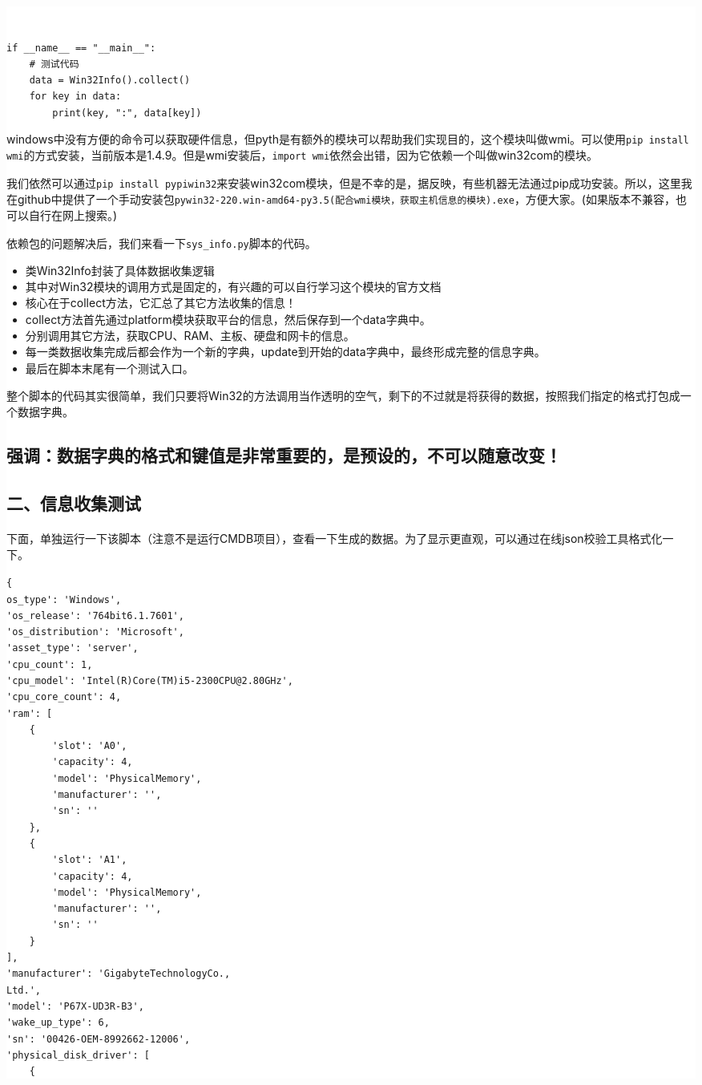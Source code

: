 ```


if __name__ == "__main__":
    # 测试代码
    data = Win32Info().collect()
    for key in data:
        print(key, ":", data[key])
```

windows中没有方便的命令可以获取硬件信息，但pyth是有额外的模块可以帮助我们实现目的，这个模块叫做wmi。可以使用`pip install wmi`的方式安装，当前版本是1.4.9。但是wmi安装后，`import wmi`依然会出错，因为它依赖一个叫做win32com的模块。

我们依然可以通过`pip install pypiwin32`来安装win32com模块，但是不幸的是，据反映，有些机器无法通过pip成功安装。所以，这里我在github中提供了一个手动安装包`pywin32-220.win-amd64-py3.5(配合wmi模块，获取主机信息的模块).exe`，方便大家。(如果版本不兼容，也可以自行在网上搜索。)

依赖包的问题解决后，我们来看一下`sys_info.py`脚本的代码。

- 类Win32Info封装了具体数据收集逻辑
- 其中对Win32模块的调用方式是固定的，有兴趣的可以自行学习这个模块的官方文档
- 核心在于collect方法，它汇总了其它方法收集的信息！
- collect方法首先通过platform模块获取平台的信息，然后保存到一个data字典中。
- 分别调用其它方法，获取CPU、RAM、主板、硬盘和网卡的信息。
- 每一类数据收集完成后都会作为一个新的字典，update到开始的data字典中，最终形成完整的信息字典。
- 最后在脚本末尾有一个测试入口。

整个脚本的代码其实很简单，我们只要将Win32的方法调用当作透明的空气，剩下的不过就是将获得的数据，按照我们指定的格式打包成一个数据字典。

## 强调：数据字典的格式和键值是非常重要的，是预设的，不可以随意改变！

## 二、信息收集测试

下面，单独运行一下该脚本（注意不是运行CMDB项目），查看一下生成的数据。为了显示更直观，可以通过在线json校验工具格式化一下。

```
{
os_type': 'Windows',
'os_release': '764bit6.1.7601',
'os_distribution': 'Microsoft',
'asset_type': 'server',
'cpu_count': 1,
'cpu_model': 'Intel(R)Core(TM)i5-2300CPU@2.80GHz',
'cpu_core_count': 4,
'ram': [
    {
        'slot': 'A0',
        'capacity': 4,
        'model': 'PhysicalMemory',
        'manufacturer': '',
        'sn': ''
    },
    {
        'slot': 'A1',
        'capacity': 4,
        'model': 'PhysicalMemory',
        'manufacturer': '',
        'sn': ''
    }
],
'manufacturer': 'GigabyteTechnologyCo.,
Ltd.',
'model': 'P67X-UD3R-B3',
'wake_up_type': 6,
'sn': '00426-OEM-8992662-12006',
'physical_disk_driver': [
    {
```